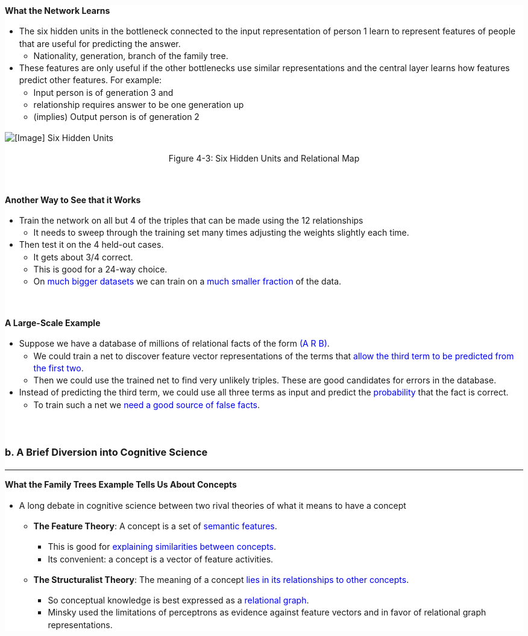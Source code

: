 **What the Network Learns**
  + The six hidden units in the bottleneck connected to the input representation of person 1 learn to represent features of people that are useful for predicting the answer.
    - Nationality, generation, branch of the family tree.
  + These features are only useful if the other bottlenecks use similar representations and the central layer learns how features predict other features. For example:
    - Input person is of generation 3 and
    - relationship requires answer to be one generation up
    - (implies) Output person is of generation 2

<img src="{{site.baseurl}}/algorithms/machinelearning/nnml/image/4.3_six-hidden-units.png" alt="[Image] Six Hidden Units" style="width: 600px; margin: auto;"/>
<p style="text-align: center">Figure 4-3: Six Hidden Units and Relational Map</p>

<br>

**Another Way to See that it Works**
  + Train the network on all but 4 of the triples that can be made using the 12 relationships
    - It needs to sweep through the training set many times adjusting the weights slightly each time.
  + Then test it on the 4 held-out cases.
    - It gets about 3/4 correct.
    - This is good for a 24-way choice.
    - On <span style="color:blue;">much bigger datasets</span> we can train on a <span style="color:blue;">much smaller fraction</span> of the data.

<br>

**A Large-Scale Example**
  + Suppose we have a database of millions of relational facts of the form <span style="color:blue;">(A R B)</span>.
    - We could train a net to discover feature vector representations of the terms that <span style="color:blue;">allow the third term to be predicted from the first two</span>.
    - Then we could use the trained net to find very unlikely triples. These are good candidates for errors in the database.
  + Instead of predicting the third term, we could use all three terms as input and predict the <span style="color:blue;">probability</span> that the fact is correct.
    - To train such a net we <span style="color:blue;">need a good source of false facts</span>.

<br>



### b. A Brief Diversion into Cognitive Science
---

**What the Family Trees Example Tells Us About Concepts**
  + A long debate in cognitive science between two rival theories of what it means to have a concept
    - **The Feature Theory**: A concept is a set of <span style="color:blue;">semantic features</span>.
      * This is good for <span style="color:blue;">explaining similarities between concepts</span>.
      * Its convenient: a concept is a vector of feature activities.

    - **The Structuralist Theory**: The meaning of a concept <span style="color:blue;">lies in its relationships to other concepts</span>.
      * So conceptual knowledge is best expressed as a <span style="color:blue;">relational graph</span>.
      * Minsky used the limitations of perceptrons as evidence against feature vectors and in favor of relational graph representations.
